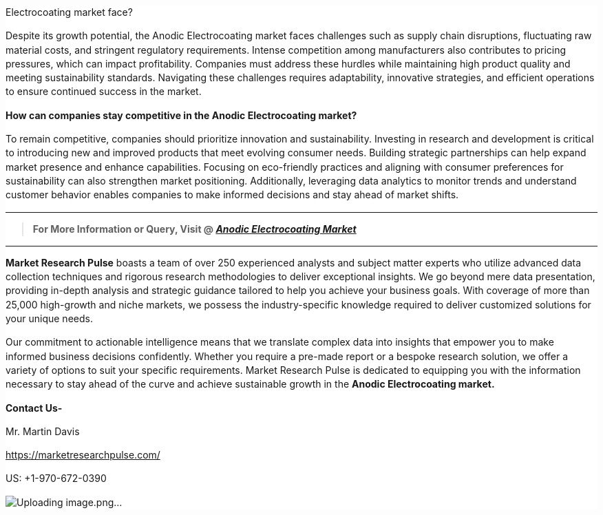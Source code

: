 Electrocoating market face?</strong></p><p>Despite its growth potential, the Anodic Electrocoating market faces challenges such as supply chain disruptions, fluctuating raw material costs, and stringent regulatory requirements. Intense competition among manufacturers also contributes to pricing pressures, which can impact profitability. Companies must address these hurdles while maintaining high product quality and meeting sustainability standards. Navigating these challenges requires adaptability, innovative strategies, and efficient operations to ensure continued success in the market.</p><p><strong>How can companies stay competitive in the Anodic Electrocoating market?</strong></p><p>To remain competitive, companies should prioritize innovation and sustainability. Investing in research and development is critical to introducing new and improved products that meet evolving consumer needs. Building strategic partnerships can help expand market presence and enhance capabilities. Focusing on eco-friendly practices and aligning with consumer preferences for sustainability can also strengthen market positioning. Additionally, leveraging data analytics to monitor trends and understand customer behavior enables companies to make informed decisions and stay ahead of market shifts.</p><hr /><blockquote><p><strong>For More Information or Query, Visit @&nbsp;<em><a href="https://marketresearchpulse.com/report/105250/anodic-electrocoating-market?utm_source=Linkedin&utm_medium=029">Anodic Electrocoating Market</a></em></strong></p></blockquote><hr /><p><strong>Market Research Pulse</strong> boasts a team of over 250 experienced analysts and subject matter experts who utilize advanced data collection techniques and rigorous research methodologies to deliver exceptional insights. We go beyond mere data presentation, providing in-depth analysis and strategic guidance tailored to help you achieve your business goals. With coverage of more than 25,000 high-growth and niche markets, we possess the industry-specific knowledge required to deliver customized solutions for your unique needs.</p><p>Our commitment to actionable intelligence means that we translate complex data into insights that empower you to make informed business decisions confidently. Whether you require a pre-made report or a bespoke research solution, we offer a variety of options to suit your specific requirements. Market Research Pulse is dedicated to equipping you with the information necessary to stay ahead of the curve and achieve sustainable growth in the <strong>Anodic Electrocoating market.</strong></p><p><strong>Contact Us-</strong></p><p>Mr. Martin Davis</p><p>https://marketresearchpulse.com/</p><p>US: +1-970-672-0390</p>
![Uploading image.png…]()
